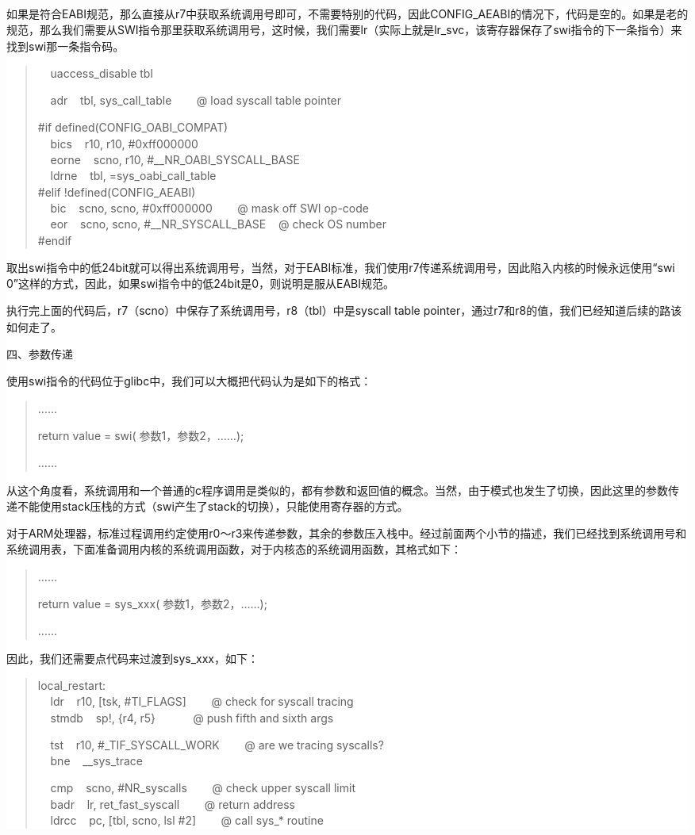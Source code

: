 如果是符合EABI规范，那么直接从r7中获取系统调用号即可，不需要特别的代码，因此CONFIG_AEABI的情况下，代码是空的。如果是老的规范，那么我们需要从SWI指令那里获取系统调用号，这时候，我们需要lr（实际上就是lr_svc，该寄存器保存了swi指令的下一条指令）来找到swi那一条指令码。

>     uaccess_disable tbl
> 
>     adr    tbl, sys_call_table        @ load syscall table pointer
> 
> #if defined(CONFIG_OABI_COMPAT)  
>     bics    r10, r10, #0xff000000  
>     eorne    scno, r10, #__NR_OABI_SYSCALL_BASE  
>     ldrne    tbl, =sys_oabi_call_table  
> #elif !defined(CONFIG_AEABI)  
>     bic    scno, scno, #0xff000000        @ mask off SWI op-code  
>     eor    scno, scno, #__NR_SYSCALL_BASE    @ check OS number  
> #endif

取出swi指令中的低24bit就可以得出系统调用号，当然，对于EABI标准，我们使用r7传递系统调用号，因此陷入内核的时候永远使用“swi 0”这样的方式，因此，如果swi指令中的低24bit是0，则说明是服从EABI规范。

执行完上面的代码后，r7（scno）中保存了系统调用号，r8（tbl）中是syscall table pointer，通过r7和r8的值，我们已经知道后续的路该如何走了。

四、参数传递

使用swi指令的代码位于glibc中，我们可以大概把代码认为是如下的格式：

> ……
> 
> return value = swi( 参数1，参数2，……);
> 
> ……

从这个角度看，系统调用和一个普通的c程序调用是类似的，都有参数和返回值的概念。当然，由于模式也发生了切换，因此这里的参数传递不能使用stack压栈的方式（swi产生了stack的切换），只能使用寄存器的方式。

对于ARM处理器，标准过程调用约定使用r0～r3来传递参数，其余的参数压入栈中。经过前面两个小节的描述，我们已经找到系统调用号和系统调用表，下面准备调用内核的系统调用函数，对于内核态的系统调用函数，其格式如下：

> ……
> 
> return value = sys_xxx( 参数1，参数2，……);
> 
> ……

因此，我们还需要点代码来过渡到sys_xxx，如下：

> local_restart:  
>     ldr    r10, [tsk, #TI_FLAGS]        @ check for syscall tracing  
>     stmdb    sp!, {r4, r5}            @ push fifth and sixth args
> 
>     tst    r10, #_TIF_SYSCALL_WORK        @ are we tracing syscalls?  
>     bne    __sys_trace
> 
>     cmp    scno, #NR_syscalls        @ check upper syscall limit  
>     badr    lr, ret_fast_syscall        @ return address  
>     ldrcc    pc, [tbl, scno, lsl #2]        @ call sys_* routine
